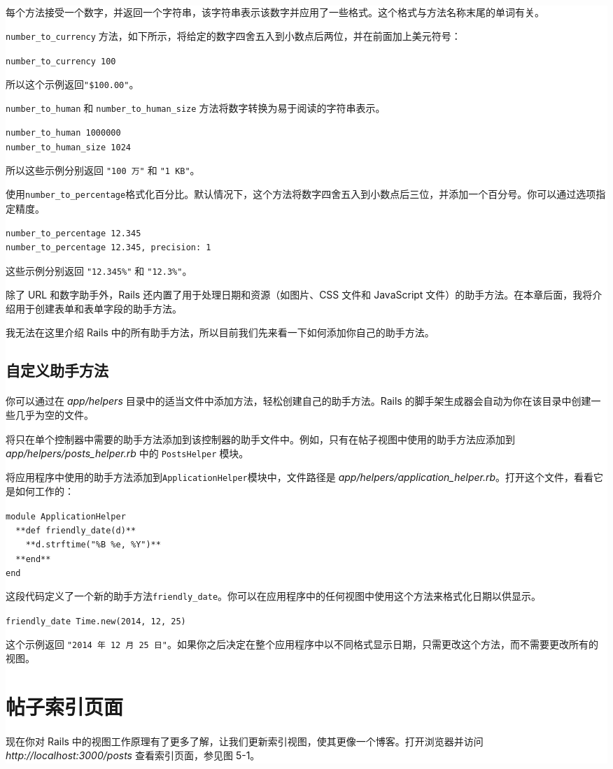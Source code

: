 每个方法接受一个数字，并返回一个字符串，该字符串表示该数字并应用了一些格式。这个格式与方法名称末尾的单词有关。

`number_to_currency` 方法，如下所示，将给定的数字四舍五入到小数点后两位，并在前面加上美元符号：

```
number_to_currency 100
```

所以这个示例返回`"$100.00"`。

`number_to_human` 和 `number_to_human_size` 方法将数字转换为易于阅读的字符串表示。

```
number_to_human 1000000
number_to_human_size 1024
```

所以这些示例分别返回 `"100 万"` 和 `"1 KB"`。

使用`number_to_percentage`格式化百分比。默认情况下，这个方法将数字四舍五入到小数点后三位，并添加一个百分号。你可以通过选项指定精度。

```
number_to_percentage 12.345
number_to_percentage 12.345, precision: 1
```

这些示例分别返回 `"12.345%"` 和 `"12.3%"`。

除了 URL 和数字助手外，Rails 还内置了用于处理日期和资源（如图片、CSS 文件和 JavaScript 文件）的助手方法。在本章后面，我将介绍用于创建表单和表单字段的助手方法。

我无法在这里介绍 Rails 中的所有助手方法，所以目前我们先来看一下如何添加你自己的助手方法。

## 自定义助手方法

你可以通过在 *app/helpers* 目录中的适当文件中添加方法，轻松创建自己的助手方法。Rails 的脚手架生成器会自动为你在该目录中创建一些几乎为空的文件。

将只在单个控制器中需要的助手方法添加到该控制器的助手文件中。例如，只有在帖子视图中使用的助手方法应添加到 *app/helpers/posts_helper.rb* 中的 `PostsHelper` 模块。

将应用程序中使用的助手方法添加到`ApplicationHelper`模块中，文件路径是 *app/helpers/application_helper.rb*。打开这个文件，看看它是如何工作的：

```
module ApplicationHelper
  **def friendly_date(d)**
    **d.strftime("%B %e, %Y")**
  **end**
end
```

这段代码定义了一个新的助手方法`friendly_date`。你可以在应用程序中的任何视图中使用这个方法来格式化日期以供显示。

```
friendly_date Time.new(2014, 12, 25)
```

这个示例返回 `"2014 年 12 月 25 日"`。如果你之后决定在整个应用程序中以不同格式显示日期，只需更改这个方法，而不需要更改所有的视图。

# 帖子索引页面

现在你对 Rails 中的视图工作原理有了更多了解，让我们更新索引视图，使其更像一个博客。打开浏览器并访问 *http://localhost:3000/posts* 查看索引页面，参见图 5-1。
